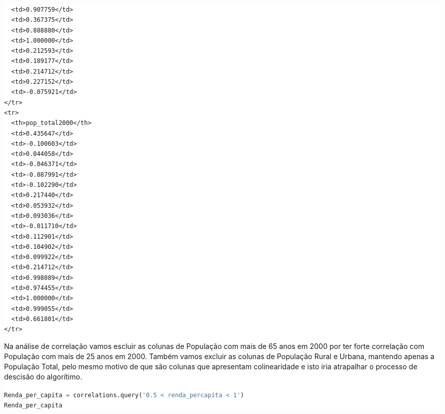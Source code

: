       <td>0.907759</td>
      <td>0.367375</td>
      <td>0.888880</td>
      <td>1.000000</td>
      <td>0.212593</td>
      <td>0.189177</td>
      <td>0.214712</td>
      <td>0.227152</td>
      <td>-0.075921</td>
    </tr>
    <tr>
      <th>pop_total2000</th>
      <td>0.435647</td>
      <td>-0.100603</td>
      <td>0.044058</td>
      <td>-0.046371</td>
      <td>-0.087991</td>
      <td>-0.102290</td>
      <td>0.217440</td>
      <td>0.053932</td>
      <td>0.093036</td>
      <td>-0.011710</td>
      <td>0.112901</td>
      <td>0.104902</td>
      <td>0.099922</td>
      <td>0.214712</td>
      <td>0.998089</td>
      <td>0.974455</td>
      <td>1.000000</td>
      <td>0.999055</td>
      <td>0.661801</td>
    </tr>
  </tbody>
</table>
</div>



Na análise de correlação vamos escluir as colunas de População com mais de 65 anos em 2000 por ter forte correlação com População com mais de 25 anos em 2000.
Também vamos excluir as colunas de População Rural e Urbana, mantendo apenas a População Total, pelo mesmo motivo de que são colunas que apresentam colinearidade e isto iria atrapalhar o processo de descisão do algorítimo.


```python
Renda_per_capita = correlations.query('0.5 < renda_percapita < 1')
Renda_per_capita
```




<div>
<style scoped>
    .dataframe tbody tr th:only-of-type {
        vertical-align: middle;
    }
